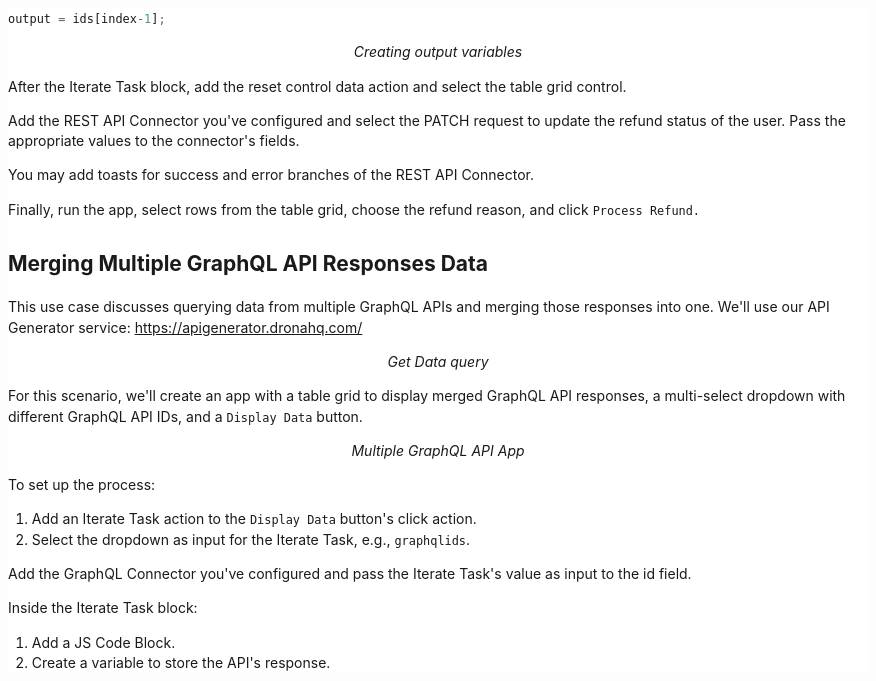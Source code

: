 ```javascript
output = ids[index-1];
```

<figure>
  <Thumbnail src="/img/bpm-flows-concepts/using-iterate/variables2.png" alt="Creating output variables" />
  <figcaption align = "center"><i>Creating output variables</i></figcaption>
</figure>



After the Iterate Task block, add the reset control data action and select the table grid control.

Add the REST API Connector you've configured and select the PATCH request to update the refund status of the user. Pass the appropriate values to the connector's fields.

You may add toasts for success and error branches of the REST API Connector.

Finally, run the app, select rows from the table grid, choose the refund reason, and click `Process Refund.`

## Merging Multiple GraphQL API Responses Data

This use case discusses querying data from multiple GraphQL APIs and merging those responses into one. We'll use our API Generator service: https://apigenerator.dronahq.com/

<figure>
  <Thumbnail src="/img/bpm-flows-concepts/using-iterate/get-data-query.png" alt="Get Data query" />
  <figcaption align = "center"><i>Get Data query</i></figcaption>
</figure>

For this scenario, we'll create an app with a table grid to display merged GraphQL API responses, a multi-select dropdown with different GraphQL API IDs, and a `Display Data` button.

<figure>
  <Thumbnail src="/img/bpm-flows-concepts/using-iterate/multiple-graphql-app.png" alt="Multiple GraphQL API App" />
  <figcaption align = "center"><i>Multiple GraphQL API App</i></figcaption>
</figure>

To set up the process:

1. Add an Iterate Task action to the `Display Data` button's click action.
2. Select the dropdown as input for the Iterate Task, e.g., `graphqlids`.

Add the GraphQL Connector you've configured and pass the Iterate Task's value as input to the id field.

<figure>
  <Thumbnail src="/img/bpm-flows-concepts/using-iterate/graphql-block.png" alt="Multiple GraphQL API App" />
</figure>

Inside the Iterate Task block:

1. Add a JS Code Block.
2. Create a variable to store the API's response.
